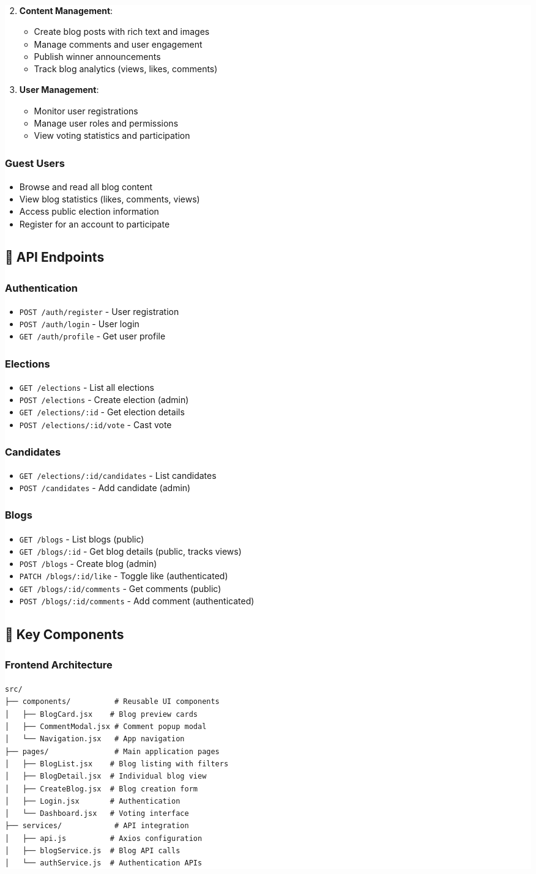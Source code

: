 2. **Content Management**:
   - Create blog posts with rich text and images
   - Manage comments and user engagement
   - Publish winner announcements
   - Track blog analytics (views, likes, comments)

3. **User Management**:
   - Monitor user registrations
   - Manage user roles and permissions
   - View voting statistics and participation

### **Guest Users**
- Browse and read all blog content
- View blog statistics (likes, comments, views)
- Access public election information
- Register for an account to participate

## 🔧 API Endpoints

### **Authentication**
- `POST /auth/register` - User registration
- `POST /auth/login` - User login
- `GET /auth/profile` - Get user profile

### **Elections**
- `GET /elections` - List all elections
- `POST /elections` - Create election (admin)
- `GET /elections/:id` - Get election details
- `POST /elections/:id/vote` - Cast vote

### **Candidates**
- `GET /elections/:id/candidates` - List candidates
- `POST /candidates` - Add candidate (admin)

### **Blogs**
- `GET /blogs` - List blogs (public)
- `GET /blogs/:id` - Get blog details (public, tracks views)
- `POST /blogs` - Create blog (admin)
- `PATCH /blogs/:id/like` - Toggle like (authenticated)
- `GET /blogs/:id/comments` - Get comments (public)
- `POST /blogs/:id/comments` - Add comment (authenticated)

## 🎨 Key Components

### **Frontend Architecture**
```
src/
├── components/          # Reusable UI components
│   ├── BlogCard.jsx    # Blog preview cards
│   ├── CommentModal.jsx # Comment popup modal
│   └── Navigation.jsx   # App navigation
├── pages/               # Main application pages
│   ├── BlogList.jsx    # Blog listing with filters
│   ├── BlogDetail.jsx  # Individual blog view
│   ├── CreateBlog.jsx  # Blog creation form
│   ├── Login.jsx       # Authentication
│   └── Dashboard.jsx   # Voting interface
├── services/            # API integration
│   ├── api.js          # Axios configuration
│   ├── blogService.js  # Blog API calls
│   └── authService.js  # Authentication APIs
```